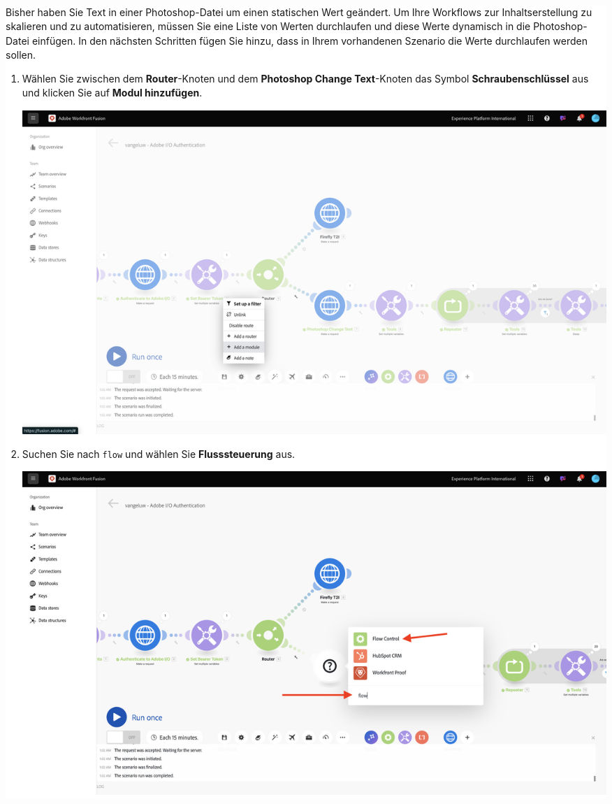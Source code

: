 Bisher haben Sie Text in einer Photoshop-Datei um einen statischen Wert geändert. Um Ihre Workflows zur Inhaltserstellung zu skalieren und zu automatisieren, müssen Sie eine Liste von Werten durchlaufen und diese Werte dynamisch in die Photoshop-Datei einfügen. In den nächsten Schritten fügen Sie hinzu, dass in Ihrem vorhandenen Szenario die Werte durchlaufen werden sollen.

1. Wählen Sie zwischen dem **Router**-Knoten und dem **Photoshop Change Text**-Knoten das Symbol **Schraubenschlüssel** aus und klicken Sie auf **Modul hinzufügen**.

   ![WF Fusion](./images/wffusion201.png)

1. Suchen Sie nach `flow` und wählen Sie **Flusssteuerung** aus.

   ![WF Fusion](./images/wffusion202.png)
